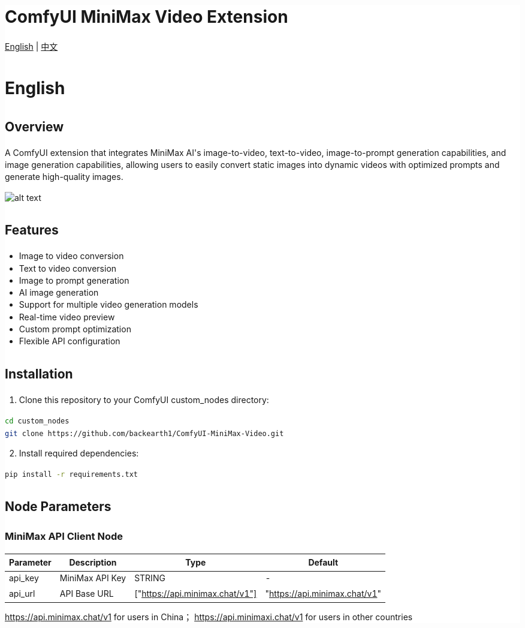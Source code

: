 # ComfyUI MiniMax Video Extension

[English](#english) | [中文](#中文)

# English

## Overview
A ComfyUI extension that integrates MiniMax AI's image-to-video, text-to-video, image-to-prompt generation capabilities, and image generation capabilities, allowing users to easily convert static images into dynamic videos with optimized prompts and generate high-quality images.

![alt text](image.png)

## Features
- Image to video conversion
- Text to video conversion
- Image to prompt generation
- AI image generation
- Support for multiple video generation models
- Real-time video preview
- Custom prompt optimization
- Flexible API configuration

## Installation

1. Clone this repository to your ComfyUI custom_nodes directory:
```bash
cd custom_nodes
git clone https://github.com/backearth1/ComfyUI-MiniMax-Video.git
```

2. Install required dependencies:
```bash
pip install -r requirements.txt
```

## Node Parameters

### MiniMax API Client Node
| Parameter | Description | Type | Default |
|-----------|-------------|------|---------|
| api_key | MiniMax API Key | STRING | - |
| api_url | API Base URL | ["https://api.minimax.chat/v1"] | "https://api.minimax.chat/v1" |

https://api.minimax.chat/v1 for users in China；
https://api.minimaxi.chat/v1 for users in other countries
